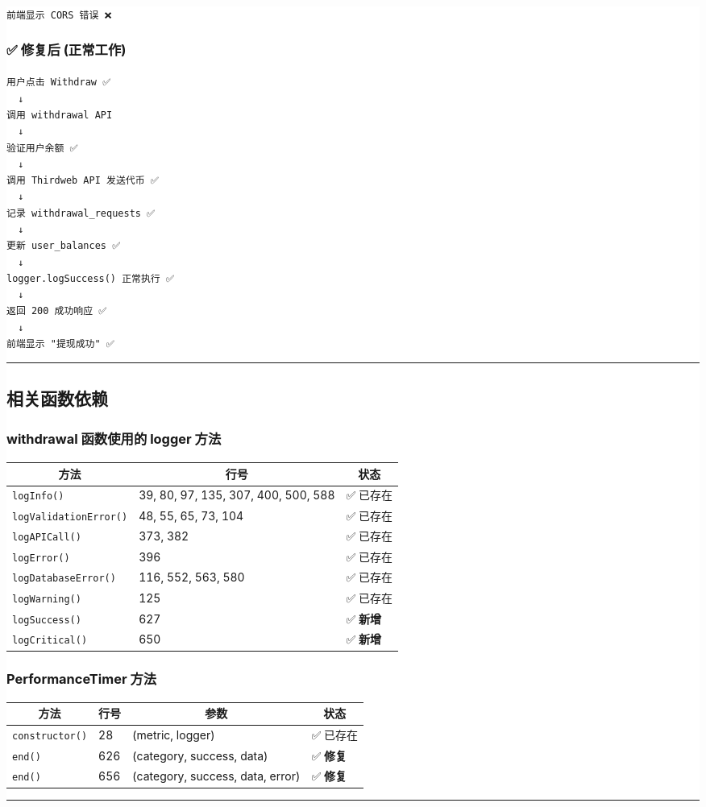 ```
前端显示 CORS 错误 ❌
```

### ✅ 修复后 (正常工作)

```
用户点击 Withdraw ✅
  ↓
调用 withdrawal API
  ↓
验证用户余额 ✅
  ↓
调用 Thirdweb API 发送代币 ✅
  ↓
记录 withdrawal_requests ✅
  ↓
更新 user_balances ✅
  ↓
logger.logSuccess() 正常执行 ✅
  ↓
返回 200 成功响应 ✅
  ↓
前端显示 "提现成功" ✅
```

---

## 相关函数依赖

### withdrawal 函数使用的 logger 方法

| 方法 | 行号 | 状态 |
|------|------|------|
| `logInfo()` | 39, 80, 97, 135, 307, 400, 500, 588 | ✅ 已存在 |
| `logValidationError()` | 48, 55, 65, 73, 104 | ✅ 已存在 |
| `logAPICall()` | 373, 382 | ✅ 已存在 |
| `logError()` | 396 | ✅ 已存在 |
| `logDatabaseError()` | 116, 552, 563, 580 | ✅ 已存在 |
| `logWarning()` | 125 | ✅ 已存在 |
| `logSuccess()` | 627 | ✅ **新增** |
| `logCritical()` | 650 | ✅ **新增** |

### PerformanceTimer 方法

| 方法 | 行号 | 参数 | 状态 |
|------|------|------|------|
| `constructor()` | 28 | (metric, logger) | ✅ 已存在 |
| `end()` | 626 | (category, success, data) | ✅ **修复** |
| `end()` | 656 | (category, success, data, error) | ✅ **修复** |

---